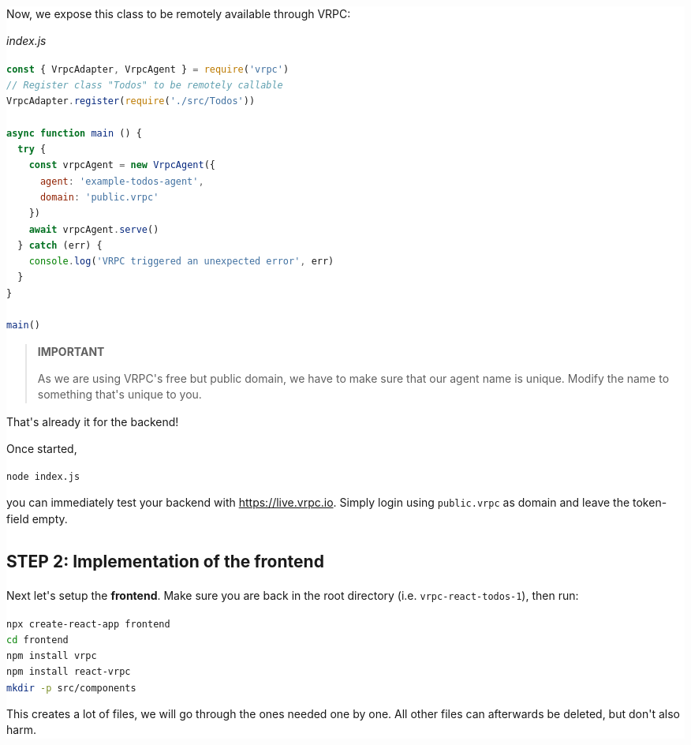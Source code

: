 Now, we expose this class to be remotely available through VRPC:

*index.js*

```javascript
const { VrpcAdapter, VrpcAgent } = require('vrpc')
// Register class "Todos" to be remotely callable
VrpcAdapter.register(require('./src/Todos'))

async function main () {
  try {
    const vrpcAgent = new VrpcAgent({
      agent: 'example-todos-agent',
      domain: 'public.vrpc'
    })
    await vrpcAgent.serve()
  } catch (err) {
    console.log('VRPC triggered an unexpected error', err)
  }
}

main()
```

> **IMPORTANT**
>
> As we are using VRPC's free but public domain, we have to make sure that
> our agent name is unique. Modify the name to something that's unique to you.
>

That's already it for the backend!

Once started,

```bash
node index.js
```

you can immediately test your backend with https://live.vrpc.io.
Simply login using `public.vrpc` as domain and leave the token-field empty.

## STEP 2: Implementation of the frontend

Next let's setup the **frontend**. Make sure you are back in the root directory
(i.e. `vrpc-react-todos-1`), then run:

```bash
npx create-react-app frontend
cd frontend
npm install vrpc
npm install react-vrpc
mkdir -p src/components
```

This creates a lot of files, we will go through the ones needed one by one.
All other files can afterwards be deleted, but don't also harm.
